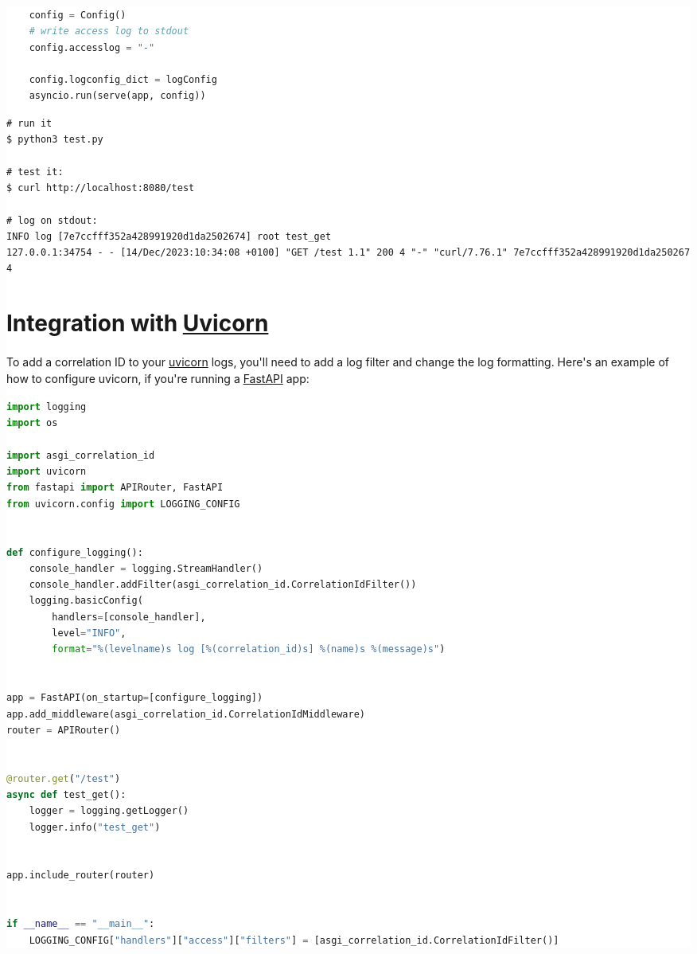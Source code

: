 ```python
    config = Config()
    # write access log to stdout
    config.accesslog = "-"

    config.logconfig_dict = logConfig
    asyncio.run(serve(app, config))
```

```
# run it
$ python3 test.py

# test it:
$ curl http://localhost:8080/test

# log on stdout:
INFO log [7e7ccfff352a428991920d1da2502674] root test_get
127.0.0.1:34754 - - [14/Dec/2023:10:34:08 +0100] "GET /test 1.1" 200 4 "-" "curl/7.76.1" 7e7ccfff352a428991920d1da2502674
```

# Integration with [Uvicorn](https://github.com/encode/uvicorn)
To add a correlation ID to your [uvicorn](https://github.com/encode/uvicorn) logs, you'll need to add a log filter and change the log formatting. Here's an example of how to configure uvicorn, if you're running a [FastAPI](https://fastapi.tiangolo.com/deployment/manually/) app:

```python
import logging
import os

import asgi_correlation_id
import uvicorn
from fastapi import APIRouter, FastAPI
from uvicorn.config import LOGGING_CONFIG


def configure_logging():
    console_handler = logging.StreamHandler()
    console_handler.addFilter(asgi_correlation_id.CorrelationIdFilter())
    logging.basicConfig(
        handlers=[console_handler],
        level="INFO",
        format="%(levelname)s log [%(correlation_id)s] %(name)s %(message)s")


app = FastAPI(on_startup=[configure_logging])
app.add_middleware(asgi_correlation_id.CorrelationIdMiddleware)
router = APIRouter()


@router.get("/test")
async def test_get():
    logger = logging.getLogger()
    logger.info("test_get")


app.include_router(router)


if __name__ == "__main__":
    LOGGING_CONFIG["handlers"]["access"]["filters"] = [asgi_correlation_id.CorrelationIdFilter()]
```